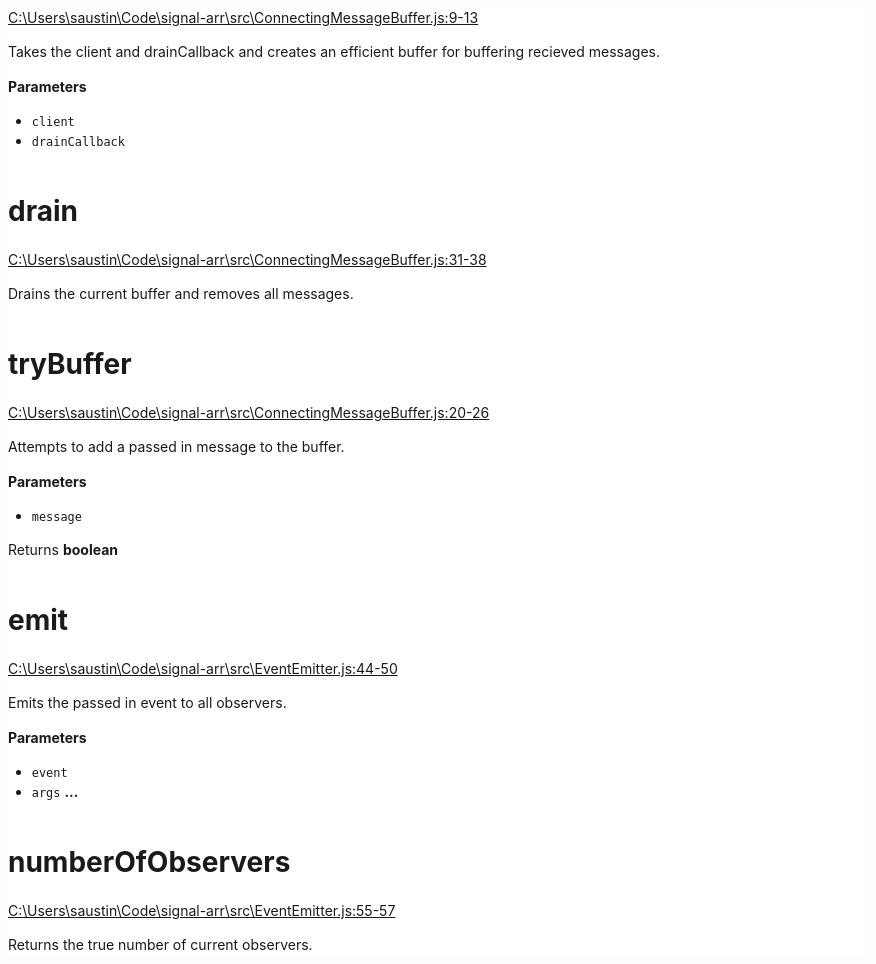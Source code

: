 [C:\Users\saustin\Code\signal-arr\src\ConnectingMessageBuffer.js:9-13](https://github.com/RoviSys/signal-arr/blob/e454d3c0b97840867b69e29eb02614a62979fb9f/C:\Users\saustin\Code\signal-arr\src\ConnectingMessageBuffer.js#L9-L13 "Source code on GitHub")

Takes the client and drainCallback and creates an efficient buffer for buffering recieved messages.

**Parameters**

-   `client`  
-   `drainCallback`  

# drain

[C:\Users\saustin\Code\signal-arr\src\ConnectingMessageBuffer.js:31-38](https://github.com/RoviSys/signal-arr/blob/e454d3c0b97840867b69e29eb02614a62979fb9f/C:\Users\saustin\Code\signal-arr\src\ConnectingMessageBuffer.js#L31-L38 "Source code on GitHub")

Drains the current buffer and removes all messages.

# tryBuffer

[C:\Users\saustin\Code\signal-arr\src\ConnectingMessageBuffer.js:20-26](https://github.com/RoviSys/signal-arr/blob/e454d3c0b97840867b69e29eb02614a62979fb9f/C:\Users\saustin\Code\signal-arr\src\ConnectingMessageBuffer.js#L20-L26 "Source code on GitHub")

Attempts to add a passed in message to the buffer.

**Parameters**

-   `message`  

Returns **boolean** 

# emit

[C:\Users\saustin\Code\signal-arr\src\EventEmitter.js:44-50](https://github.com/RoviSys/signal-arr/blob/e454d3c0b97840867b69e29eb02614a62979fb9f/C:\Users\saustin\Code\signal-arr\src\EventEmitter.js#L44-L50 "Source code on GitHub")

Emits the passed in event to all observers.

**Parameters**

-   `event`  
-   `args` **...** 

# numberOfObservers

[C:\Users\saustin\Code\signal-arr\src\EventEmitter.js:55-57](https://github.com/RoviSys/signal-arr/blob/e454d3c0b97840867b69e29eb02614a62979fb9f/C:\Users\saustin\Code\signal-arr\src\EventEmitter.js#L55-L57 "Source code on GitHub")

Returns the true number of current observers.
